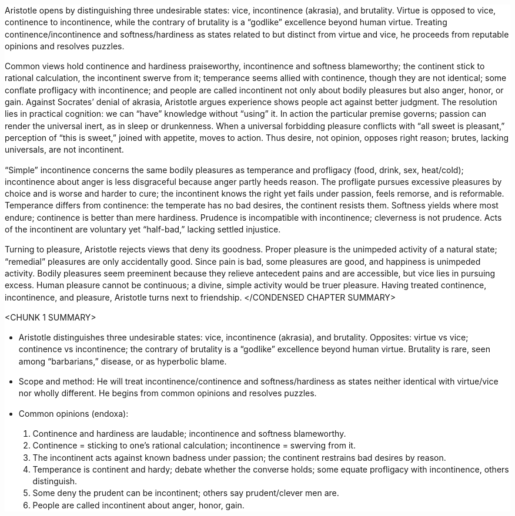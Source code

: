 <CONDENSED CHAPTER SUMMARY>
Aristotle opens by distinguishing three undesirable states: vice, incontinence (akrasia), and brutality. Virtue is opposed to vice, continence to incontinence, while the contrary of brutality is a “godlike” excellence beyond human virtue. Treating continence/incontinence and softness/hardiness as states related to but distinct from virtue and vice, he proceeds from reputable opinions and resolves puzzles.

Common views hold continence and hardiness praiseworthy, incontinence and softness blameworthy; the continent stick to rational calculation, the incontinent swerve from it; temperance seems allied with continence, though they are not identical; some conflate profligacy with incontinence; and people are called incontinent not only about bodily pleasures but also anger, honor, or gain. Against Socrates’ denial of akrasia, Aristotle argues experience shows people act against better judgment. The resolution lies in practical cognition: we can “have” knowledge without “using” it. In action the particular premise governs; passion can render the universal inert, as in sleep or drunkenness. When a universal forbidding pleasure conflicts with “all sweet is pleasant,” perception of “this is sweet,” joined with appetite, moves to action. Thus desire, not opinion, opposes right reason; brutes, lacking universals, are not incontinent.

“Simple” incontinence concerns the same bodily pleasures as temperance and profligacy (food, drink, sex, heat/cold); incontinence about anger is less disgraceful because anger partly heeds reason. The profligate pursues excessive pleasures by choice and is worse and harder to cure; the incontinent knows the right yet fails under passion, feels remorse, and is reformable. Temperance differs from continence: the temperate has no bad desires, the continent resists them. Softness yields where most endure; continence is better than mere hardiness. Prudence is incompatible with incontinence; cleverness is not prudence. Acts of the incontinent are voluntary yet “half-bad,” lacking settled injustice.

Turning to pleasure, Aristotle rejects views that deny its goodness. Proper pleasure is the unimpeded activity of a natural state; “remedial” pleasures are only accidentally good. Since pain is bad, some pleasures are good, and happiness is unimpeded activity. Bodily pleasures seem preeminent because they relieve antecedent pains and are accessible, but vice lies in pursuing excess. Human pleasure cannot be continuous; a divine, simple activity would be truer pleasure. Having treated continence, incontinence, and pleasure, Aristotle turns next to friendship.
</CONDENSED CHAPTER SUMMARY>

<CHUNK 1 SUMMARY>
- Aristotle distinguishes three undesirable states: vice, incontinence (akrasia), and brutality. Opposites: virtue vs vice; continence vs incontinence; the contrary of brutality is a “godlike” excellence beyond human virtue. Brutality is rare, seen among “barbarians,” disease, or as hyperbolic blame.

- Scope and method: He will treat incontinence/continence and softness/hardiness as states neither identical with virtue/vice nor wholly different. He begins from common opinions and resolves puzzles.

- Common opinions (endoxa): 
  1) Continence and hardiness are laudable; incontinence and softness blameworthy.
  2) Continence = sticking to one’s rational calculation; incontinence = swerving from it.
  3) The incontinent acts against known badness under passion; the continent restrains bad desires by reason.
  4) Temperance is continent and hardy; debate whether the converse holds; some equate profligacy with incontinence, others distinguish.
  5) Some deny the prudent can be incontinent; others say prudent/clever men are.
  6) People are called incontinent about anger, honor, gain.
